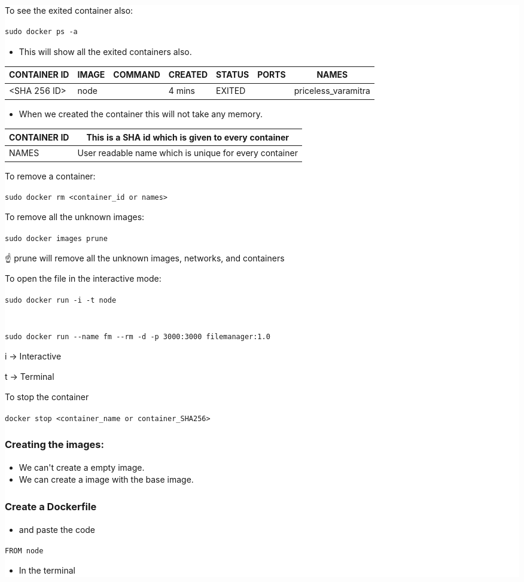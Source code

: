 To see the exited container also:
```
sudo docker ps -a
```
- This will show all the exited containers also.

|CONTAINER ID|IMAGE    |COMMAND   | CREATED     | STATUS |  PORTS  | NAMES              |
|------------|---------|----------|-------------|--------|---------|--------------------|
|<SHA 256 ID>|node     |          |4 mins       |EXITED  |         | priceless_varamitra|

- When we created the container this will not take any memory.

|CONTAINER ID| This is a SHA id which is given to every container    |
|------------|-------------------------------------------------------|
|NAMES       | User readable name which is unique for every container|

To remove a container:

```
sudo docker rm <container_id or names>
```

To remove all the unknown images:
```
sudo docker images prune
```
:point_up: prune will remove all the unknown images, networks, and containers

To open the file in the interactive mode:

```
sudo docker run -i -t node


sudo docker run --name fm --rm -d -p 3000:3000 filemanager:1.0
```
i -> Interactive

t -> Terminal

To stop the container
```
docker stop <container_name or container_SHA256>
```
### Creating the images:

- We can't create a empty image.
- We can create a image with the base image.

### Create a Dockerfile 

- and paste the code 
```
FROM node
```
- In the terminal 
